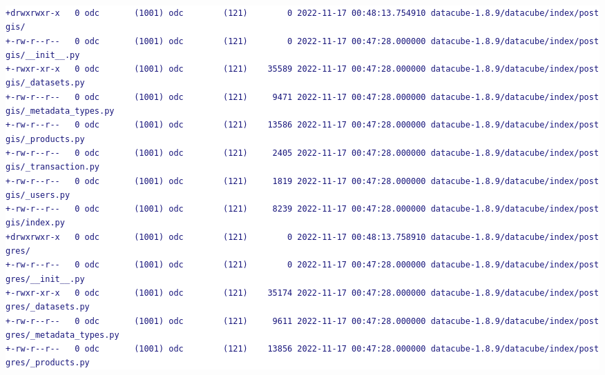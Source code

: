 ```diff
+drwxrwxr-x   0 odc       (1001) odc        (121)        0 2022-11-17 00:48:13.754910 datacube-1.8.9/datacube/index/postgis/
+-rw-r--r--   0 odc       (1001) odc        (121)        0 2022-11-17 00:47:28.000000 datacube-1.8.9/datacube/index/postgis/__init__.py
+-rwxr-xr-x   0 odc       (1001) odc        (121)    35589 2022-11-17 00:47:28.000000 datacube-1.8.9/datacube/index/postgis/_datasets.py
+-rw-r--r--   0 odc       (1001) odc        (121)     9471 2022-11-17 00:47:28.000000 datacube-1.8.9/datacube/index/postgis/_metadata_types.py
+-rw-r--r--   0 odc       (1001) odc        (121)    13586 2022-11-17 00:47:28.000000 datacube-1.8.9/datacube/index/postgis/_products.py
+-rw-r--r--   0 odc       (1001) odc        (121)     2405 2022-11-17 00:47:28.000000 datacube-1.8.9/datacube/index/postgis/_transaction.py
+-rw-r--r--   0 odc       (1001) odc        (121)     1819 2022-11-17 00:47:28.000000 datacube-1.8.9/datacube/index/postgis/_users.py
+-rw-r--r--   0 odc       (1001) odc        (121)     8239 2022-11-17 00:47:28.000000 datacube-1.8.9/datacube/index/postgis/index.py
+drwxrwxr-x   0 odc       (1001) odc        (121)        0 2022-11-17 00:48:13.758910 datacube-1.8.9/datacube/index/postgres/
+-rw-r--r--   0 odc       (1001) odc        (121)        0 2022-11-17 00:47:28.000000 datacube-1.8.9/datacube/index/postgres/__init__.py
+-rwxr-xr-x   0 odc       (1001) odc        (121)    35174 2022-11-17 00:47:28.000000 datacube-1.8.9/datacube/index/postgres/_datasets.py
+-rw-r--r--   0 odc       (1001) odc        (121)     9611 2022-11-17 00:47:28.000000 datacube-1.8.9/datacube/index/postgres/_metadata_types.py
+-rw-r--r--   0 odc       (1001) odc        (121)    13856 2022-11-17 00:47:28.000000 datacube-1.8.9/datacube/index/postgres/_products.py
